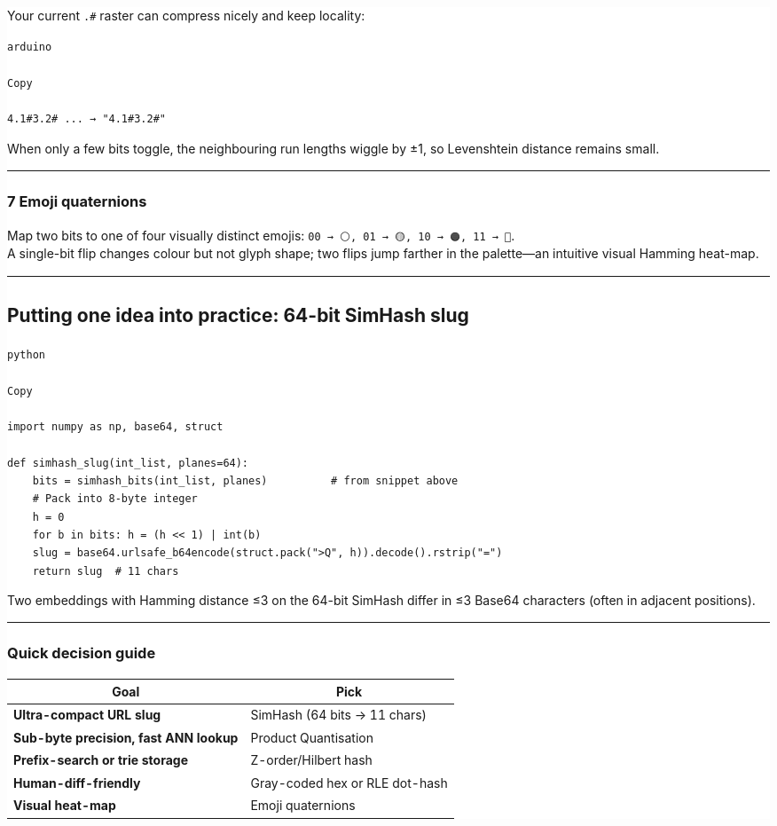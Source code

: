Your current `.#` raster can compress nicely and keep locality:

    
    
    arduino
    
    Copy
    
    4.1#3.2# ... → "4.1#3.2#"
    

When only a few bits toggle, the neighbouring run lengths wiggle by ±1, so
Levenshtein distance remains small.

* * *

### 7 Emoji quaternions

Map two bits to one of four visually distinct emojis: `00 → ⚪, 01 → 🟡, 10 → 🟠,
11 → 🔴`.  
A single-bit flip changes colour but not glyph shape; two flips jump farther
in the palette—an intuitive visual Hamming heat-map.

* * *

## Putting one idea into practice: 64-bit SimHash slug

    
    
    python
    
    Copy
    
    import numpy as np, base64, struct
    
    def simhash_slug(int_list, planes=64):
        bits = simhash_bits(int_list, planes)          # from snippet above
        # Pack into 8-byte integer
        h = 0
        for b in bits: h = (h << 1) | int(b)
        slug = base64.urlsafe_b64encode(struct.pack(">Q", h)).decode().rstrip("=")
        return slug  # 11 chars
    

Two embeddings with Hamming distance ≤3 on the 64-bit SimHash differ in ≤3
Base64 characters (often in adjacent positions).

* * *

### Quick decision guide

Goal| Pick  
---|---  
**Ultra-compact URL slug**|  SimHash (64 bits → 11 chars)  
**Sub-byte precision, fast ANN lookup**|  Product Quantisation  
**Prefix-search or trie storage**|  Z-order/Hilbert hash  
**Human-diff-friendly**|  Gray-coded hex or RLE dot-hash  
**Visual heat-map**|  Emoji quaternions  
  